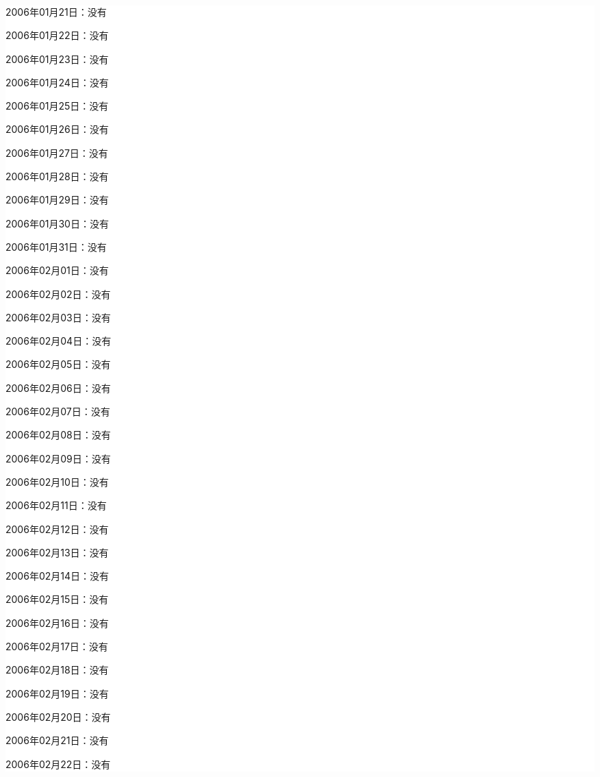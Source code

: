2006年01月21日：没有

2006年01月22日：没有

2006年01月23日：没有

2006年01月24日：没有

2006年01月25日：没有

2006年01月26日：没有

2006年01月27日：没有

2006年01月28日：没有

2006年01月29日：没有

2006年01月30日：没有

2006年01月31日：没有

2006年02月01日：没有

2006年02月02日：没有

2006年02月03日：没有

2006年02月04日：没有

2006年02月05日：没有

2006年02月06日：没有

2006年02月07日：没有

2006年02月08日：没有

2006年02月09日：没有

2006年02月10日：没有

2006年02月11日：没有

2006年02月12日：没有

2006年02月13日：没有

2006年02月14日：没有

2006年02月15日：没有

2006年02月16日：没有

2006年02月17日：没有

2006年02月18日：没有

2006年02月19日：没有

2006年02月20日：没有

2006年02月21日：没有

2006年02月22日：没有
